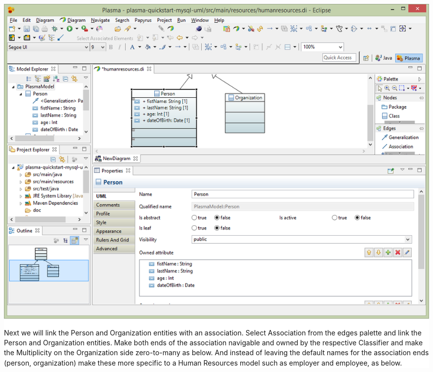 ![](media/c158553ee62afee0210786de65281e1d.png)

Next we will link the Person and Organization entities with an association.
Select Association from the edges palette and link the Person and Organization
entities. Make both ends of the association navigable and owned by the
respective Classifier and make the Multiplicity on the Organization side
zero-to-many as below. And instead of leaving the default names for the
association ends (person, organization) make these more specific to a Human
Resources model such as employer and employee, as below.
